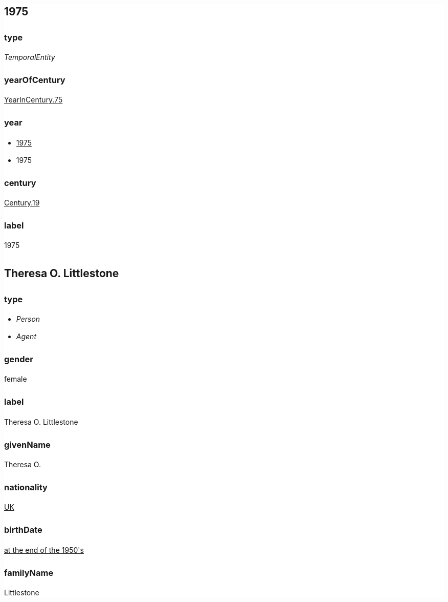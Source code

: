 ## 1975

### type


*TemporalEntity*

### yearOfCentury


[YearInCentury.75](#YearInCentury.75)

### year

 - [1975](#1975)

 - 1975

### century


[Century.19](#Century.19)

### label


1975

## Theresa O. Littlestone

### type

 - *Person*

 - *Agent*

### gender


female

### label


Theresa O. Littlestone

### givenName


Theresa O.

### nationality


[UK](#UK)

### birthDate


[at the end of the 1950's](#at-the-end-of-the-1950's)

### familyName


Littlestone